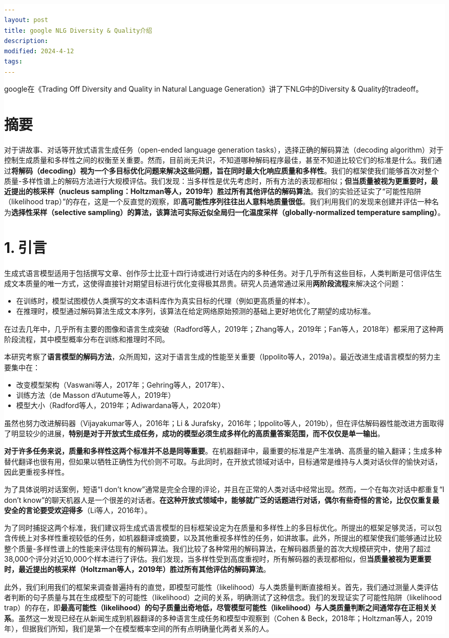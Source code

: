 ```yaml
---
layout: post
title: google NLG Diversity & Quality介绍
description: 
modified: 2024-4-12
tags: 
---
```


google在《Trading Off Diversity and Quality in Natural Language Generation》讲了下NLG中的Diversity & Quality的tradeoff。 

# 摘要

对于讲故事、对话等开放式语言生成任务（open-ended language generation tasks），选择正确的解码算法（decoding algorithm）对于控制生成质量和多样性之间的权衡至关重要。然而，目前尚无共识，不知道哪种解码程序最佳，甚至不知道比较它们的标准是什么。我们通过**将解码（decoding）视为一个多目标优化问题来解决这些问题，旨在同时最大化响应质量和多样性**。我们的框架使我们能够首次对整个质量-多样性谱上的解码方法进行大规模评估。我们发现：当多样性是优先考虑时，所有方法的表现都相似；**但当质量被视为更重要时，最近提出的核采样（nucleus sampling：Holtzman等人，2019年）胜过所有其他评估的解码算法**。我们的实验还证实了“可能性陷阱（likelihood trap）”的存在，这是一个反直觉的观察，即**高可能性序列往往出人意料地质量很低**。我们利用我们的发现来创建并评估一种名为**选择性采样（selective sampling）**的算法，该算法可实际近似**全局归一化温度采样（globally-normalized temperature sampling）**。

# 1. 引言

生成式语言模型适用于包括撰写文章、创作莎士比亚十四行诗或进行对话在内的多种任务。对于几乎所有这些目标，人类判断是可信评估生成文本质量的唯一方式，这使得直接针对期望目标进行优化变得极其昂贵。研究人员通常通过采用**两阶段流程**来解决这个问题：

- 在训练时，模型试图模仿人类撰写的文本语料库作为真实目标的代理（例如更高质量的样本）。
- 在推理时，模型通过解码算法生成文本序列，该算法在给定网络原始预测的基础上更好地优化了期望的成功标准。

在过去几年中，几乎所有主要的图像和语言生成突破（Radford等人，2019年；Zhang等人，2019年；Fan等人，2018年）都采用了这种两阶段流程，其中模型概率分布在训练和推理时不同。

本研究考察了**语言模型的解码方法**，众所周知，这对于语言生成的性能至关重要（Ippolito等人，2019a）。最近改进生成语言模型的努力主要集中在：

- 改变模型架构（Vaswani等人，2017年；Gehring等人，2017年）、
- 训练方法（de Masson d’Autume等人，2019年）
- 模型大小（Radford等人，2019年；Adiwardana等人，2020年）

虽然也努力改进解码器（Vijayakumar等人，2016年；Li & Jurafsky，2016年；Ippolito等人，2019b），但在评估解码器性能改进方面取得了明显较少的进展，**特别是对于开放式生成任务，成功的模型必须生成多样化的高质量答案范围，而不仅仅是单一输出**。

**对于许多任务来说，质量和多样性这两个标准并不总是同等重要**。在机器翻译中，最重要的标准是产生准确、高质量的输入翻译；生成多种替代翻译也很有用，但如果以牺牲正确性为代价则不可取。与此同时，在开放式领域对话中，目标通常是维持与人类对话伙伴的愉快对话，因此更重视多样性。

为了具体说明对话案例，短语“I don’t know”通常是完全合理的评论，并且在正常的人类对话中经常出现。然而，一个在每次对话中都重复“I don’t know”的聊天机器人是一个很差的对话者。**在这种开放式领域中，能够就广泛的话题进行对话，偶尔有些奇怪的言论，比仅仅重复最安全的言论要受欢迎得多**（Li等人，2016年）。

为了同时捕捉这两个标准，我们建议将生成式语言模型的目标框架设定为在质量和多样性上的多目标优化。所提出的框架足够灵活，可以包含传统上对多样性重视较低的任务，如机器翻译或摘要，以及其他重视多样性的任务，如讲故事。此外，所提出的框架使我们能够通过比较整个质量-多样性谱上的性能来评估现有的解码算法。我们比较了各种常用的解码算法，在解码器质量的首次大规模研究中，使用了超过38,000个评分对近10,000个样本进行了评估。我们发现，当多样性受到高度重视时，所有解码器的表现都相似，但**当质量被视为更重要时，最近提出的核采样（Holtzman等人，2019年）胜过所有其他评估的解码算法**。

此外，我们利用我们的框架来调查普遍持有的直觉，即模型可能性（likelihood）与人类质量判断直接相关。首先，我们通过测量人类评估者判断的句子质量与其在生成模型下的可能性（likelihood）之间的关系，明确测试了这种信念。我们的发现证实了可能性陷阱（likelihood trap）的存在，即**最高可能性（likelihood）的句子质量出奇地低，尽管模型可能性（likelihood）与人类质量判断之间通常存在正相关关系**。虽然这一发现已经在从新闻生成到机器翻译的多种语言生成任务和模型中观察到（Cohen & Beck，2018年；Holtzman等人，2019年），但据我们所知，我们是第一个在模型概率空间的所有点明确量化两者关系的人。

